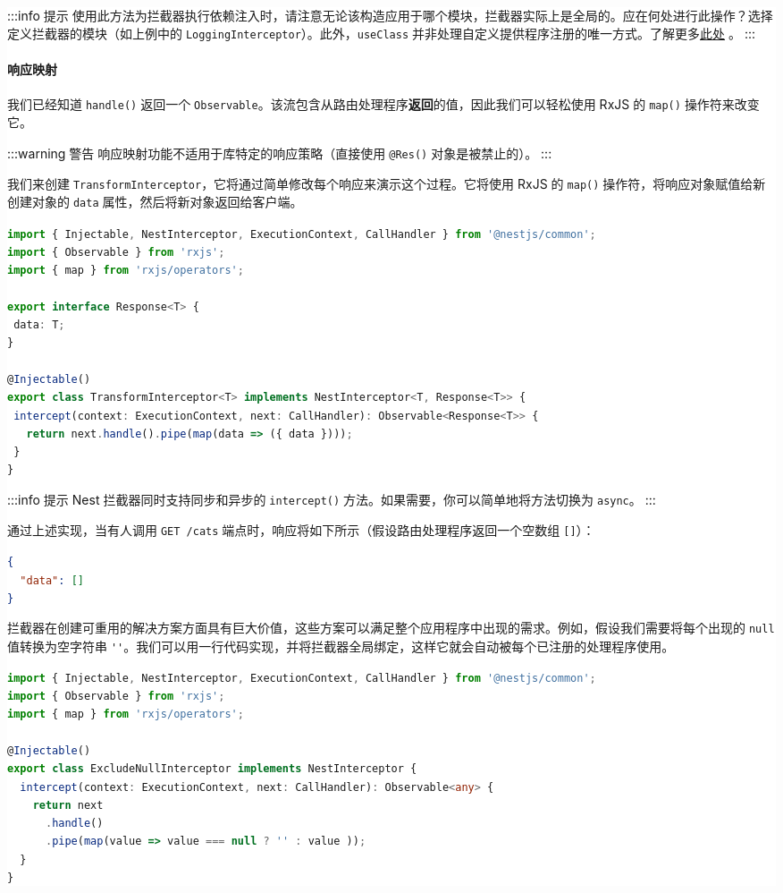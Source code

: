 :::info 提示
使用此方法为拦截器执行依赖注入时，请注意无论该构造应用于哪个模块，拦截器实际上是全局的。应在何处进行此操作？选择定义拦截器的模块（如上例中的 `LoggingInterceptor`）。此外，`useClass` 并非处理自定义提供程序注册的唯一方式。了解更多[此处](/fundamentals/dependency-injection) 。
:::

#### 响应映射

我们已经知道 `handle()` 返回一个 `Observable`。该流包含从路由处理程序**返回**的值，因此我们可以轻松使用 RxJS 的 `map()` 操作符来改变它。

:::warning 警告
 响应映射功能不适用于库特定的响应策略（直接使用 `@Res()` 对象是被禁止的）。
:::

我们来创建 `TransformInterceptor`，它将通过简单修改每个响应来演示这个过程。它将使用 RxJS 的 `map()` 操作符，将响应对象赋值给新创建对象的 `data` 属性，然后将新对象返回给客户端。

 ```typescript title="transform.interceptor.ts"
import { Injectable, NestInterceptor, ExecutionContext, CallHandler } from '@nestjs/common';
import { Observable } from 'rxjs';
import { map } from 'rxjs/operators';

export interface Response<T> {
  data: T;
}

@Injectable()
export class TransformInterceptor<T> implements NestInterceptor<T, Response<T>> {
  intercept(context: ExecutionContext, next: CallHandler): Observable<Response<T>> {
    return next.handle().pipe(map(data => ({ data })));
  }
}
```

:::info 提示
Nest 拦截器同时支持同步和异步的 `intercept()` 方法。如果需要，你可以简单地将方法切换为 `async`。
:::

通过上述实现，当有人调用 `GET /cats` 端点时，响应将如下所示（假设路由处理程序返回一个空数组 `[]`）：

```json
{
  "data": []
}
```

拦截器在创建可重用的解决方案方面具有巨大价值，这些方案可以满足整个应用程序中出现的需求。例如，假设我们需要将每个出现的 `null` 值转换为空字符串 `''`。我们可以用一行代码实现，并将拦截器全局绑定，这样它就会自动被每个已注册的处理程序使用。

```typescript
import { Injectable, NestInterceptor, ExecutionContext, CallHandler } from '@nestjs/common';
import { Observable } from 'rxjs';
import { map } from 'rxjs/operators';

@Injectable()
export class ExcludeNullInterceptor implements NestInterceptor {
  intercept(context: ExecutionContext, next: CallHandler): Observable<any> {
    return next
      .handle()
      .pipe(map(value => value === null ? '' : value ));
  }
}
```
